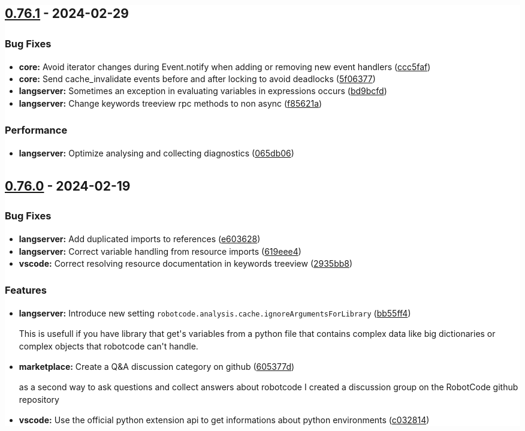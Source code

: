 
## [0.76.1](https://github.com/robotcodedev/robotcode/compare/v0.76.0..v0.76.1) - 2024-02-29

### Bug Fixes

- **core:** Avoid iterator changes during Event.notify when adding or removing new event handlers ([ccc5faf](https://github.com/robotcodedev/robotcode/commit/ccc5fafe40b1e9cbec828f3e976189ba35b0100d))
- **core:** Send cache_invalidate events before and after locking to avoid deadlocks ([5f06377](https://github.com/robotcodedev/robotcode/commit/5f06377bfdd436dd0d1867ab6817cec7521454dc))
- **langserver:** Sometimes an exception in evaluating variables in expressions occurs ([bd9bcfd](https://github.com/robotcodedev/robotcode/commit/bd9bcfde91e61261e4580552e1a3d2c92200d3c5))
- **langserver:** Change keywords treeview rpc methods to non async ([f85621a](https://github.com/robotcodedev/robotcode/commit/f85621ac7f9ccdf22b54e8528a788eea2fd6fbf5))


### Performance

- **langserver:** Optimize analysing and collecting diagnostics ([065db06](https://github.com/robotcodedev/robotcode/commit/065db067b2d80259edd2267e08f40690a5f22a41))


## [0.76.0](https://github.com/robotcodedev/robotcode/compare/v0.75.0..v0.76.0) - 2024-02-19

### Bug Fixes

- **langserver:** Add duplicated imports to references ([e603628](https://github.com/robotcodedev/robotcode/commit/e603628f599c361e13b2f09acf236c30d3822496))
- **langserver:** Correct variable handling from resource imports ([619eee4](https://github.com/robotcodedev/robotcode/commit/619eee4c879fcc586b8b8be396cb141c0488cdf4))
- **vscode:** Correct resolving resource documentation in keywords treeview ([2935bb8](https://github.com/robotcodedev/robotcode/commit/2935bb8b139f88d48217d902fd69bd0233e17dcb))


### Features

- **langserver:** Introduce new setting `robotcode.analysis.cache.ignoreArgumentsForLibrary` ([bb55ff4](https://github.com/robotcodedev/robotcode/commit/bb55ff4e73c2221a2e811c2644538501982906cb))

  This is usefull if you have library that get's variables from a python file that contains complex data like big dictionaries or complex objects that robotcode can't handle.

- **marketplace:** Create a Q&A discussion category on github ([605377d](https://github.com/robotcodedev/robotcode/commit/605377dce9facf12c0d7db296e620a42d7a3e87b))

  as a second way to ask questions and collect answers about robotcode I created a discussion group on the RobotCode github repository

- **vscode:** Use the official python extension api to get informations about python environments ([c032814](https://github.com/robotcodedev/robotcode/commit/c032814bbf1a51a9a9ece79fef51cbcac4a0aa53))
